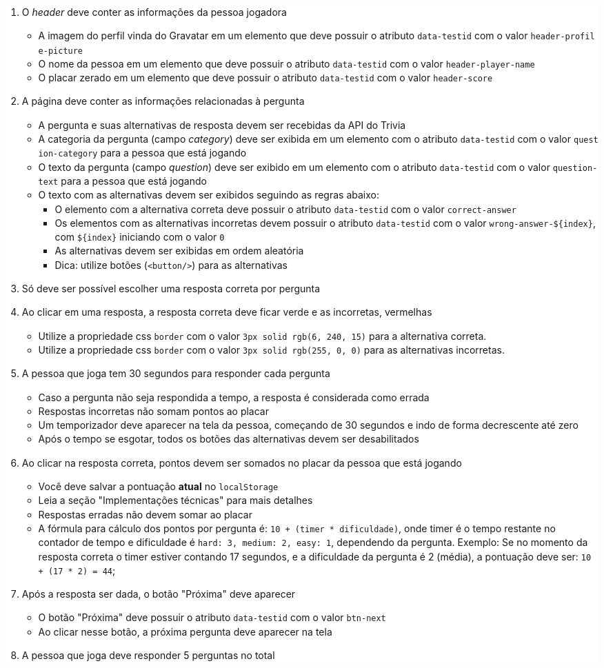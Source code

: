 1. O _header_ deve conter as informações da pessoa jogadora

    * A imagem do perfil vinda do Gravatar em um elemento que deve possuir o atributo `data-testid` com o valor `header-profile-picture`
    * O nome da pessoa em um elemento que deve possuir o atributo `data-testid` com o valor `header-player-name`
    * O placar zerado em um elemento que deve possuir o atributo `data-testid` com o valor `header-score`

1. A página deve conter as informações relacionadas à pergunta

    * A pergunta e suas alternativas de resposta devem ser recebidas da API do Trivia
    * A categoria da pergunta (campo _category_) deve ser exibida em um elemento com o atributo `data-testid` com o valor `question-category` para a pessoa que está jogando
    * O texto da pergunta (campo _question_) deve ser exibido em um elemento com o atributo `data-testid` com o valor `question-text` para a pessoa que está jogando
    * O texto com as alternativas devem ser exibidos seguindo as regras abaixo:
        * O elemento com a alternativa correta deve possuir o atributo `data-testid` com o valor `correct-answer`
        * Os elementos com as alternativas incorretas devem possuir o atributo `data-testid` com o valor `wrong-answer-${index}`, com `${index}` iniciando com o valor `0`
        * As alternativas devem ser exibidas em ordem aleatória
        * Dica: utilize botões (`<button/>`) para as alternativas

1. Só deve ser possível escolher uma resposta correta por pergunta

1. Ao clicar em uma resposta, a resposta correta deve ficar verde e as incorretas, vermelhas
    * Utilize a propriedade css `border` com o valor `3px solid rgb(6, 240, 15)` para a alternativa correta.
    * Utilize a propriedade css `border` com o valor `3px solid rgb(255, 0, 0)` para as alternativas incorretas.

1. A pessoa que joga tem 30 segundos para responder cada pergunta

    * Caso a pergunta não seja respondida a tempo, a resposta é considerada como errada
    * Respostas incorretas não somam pontos ao placar
    * Um temporizador deve aparecer na tela da pessoa, começando de 30 segundos e indo de forma decrescente até zero
    * Após o tempo se esgotar, todos os botões das alternativas devem ser desabilitados

1. Ao clicar na resposta correta, pontos devem ser somados no placar da pessoa que está jogando

    * Você deve salvar a pontuação **atual** no `localStorage`
    * Leia a seção "Implementações técnicas" para mais detalhes
    * Respostas erradas não devem somar ao placar
    * A fórmula para cálculo dos pontos por pergunta é: `10 + (timer * dificuldade)`, onde timer é o tempo restante no contador de tempo e dificuldade é `hard: 3, medium: 2, easy: 1`, dependendo da pergunta. Exemplo: Se no momento da resposta correta o timer estiver contando 17 segundos, e a dificuldade da pergunta é 2 (média), a pontuação deve ser: `10 + (17 * 2) = 44`;

1. Após a resposta ser dada, o botão "Próxima" deve aparecer

    * O botão "Próxima" deve possuir o atributo `data-testid` com o valor `btn-next`
    * Ao clicar nesse botão, a próxima pergunta deve aparecer na tela

1. A pessoa que joga deve responder 5 perguntas no total
